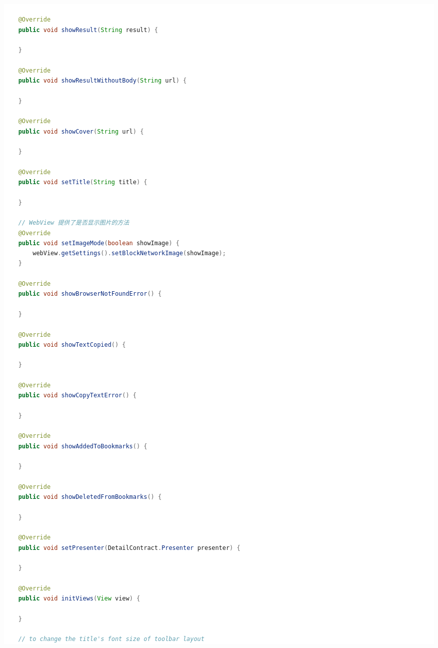 ```java

    @Override
    public void showResult(String result) {
        
    }

    @Override
    public void showResultWithoutBody(String url) {
        
    }

    @Override
    public void showCover(String url) {
        
    }

    @Override
    public void setTitle(String title) {
		
    }

	// WebView 提供了是否显示图片的方法
    @Override
    public void setImageMode(boolean showImage) {
		webView.getSettings().setBlockNetworkImage(showImage);
    }

    @Override
    public void showBrowserNotFoundError() {

    }

    @Override
    public void showTextCopied() {

    }

    @Override
    public void showCopyTextError() {

    }

    @Override
    public void showAddedToBookmarks() {

    }

    @Override
    public void showDeletedFromBookmarks() {

    }

    @Override
    public void setPresenter(DetailContract.Presenter presenter) {

    }

    @Override
    public void initViews(View view) {

    }

    // to change the title's font size of toolbar layout
```